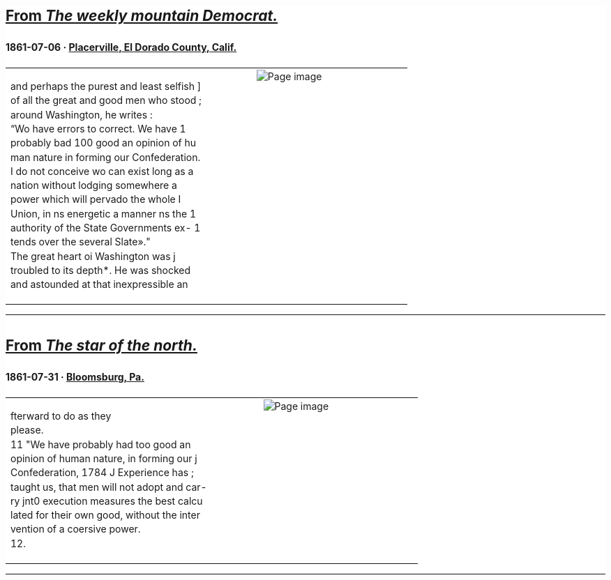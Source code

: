 
## [From _The weekly mountain Democrat._](https://www.loc.gov/resource/sn82014489/1861-07-06/ed-1/?sp=2)

#### 1861-07-06 &middot; [Placerville, El Dorado County, Calif.](http://dbpedia.org/resource/Placerville%2C_California)

<table style="width: 100%;"><tr><td style="width: 50%">

  
and perhaps the purest and least selfish ]  
of all the great and good men who stood ;  
around Washington, he writes :  
“Wo have errors to correct. We have 1  
probably bad 100 good an opinion of hu­  
man nature in forming our Confederation.  
I do not conceive wo can exist long as a  
nation without lodging somewhere a  
power which will pervado the whole I  
Union, in ns energetic a manner ns the 1  
authority of the State Governments ex- 1  
tends over the several Slate».&quot;  
The great heart oi Washington was j  
troubled to its depth*. He was shocked  
and astounded at that inexpressible an
</td><td style="width: 50%; max-height: 75%; margin: auto; display: block;">
<img alt="Page image" src="https://tile.loc.gov/image-services/iiif/service:ndnp:curiv:batch_curiv_iris_ver01:data:sn82014489:00279557438:1861070601:1006/pct:26.781867145421902,85.76288929599582,11.728007181328545,7.095655587542528/!600,600/0/default.jpg"/>
</td>
</tr></table>

---

## [From _The star of the north._](https://www.loc.gov/resource/sn85025182/1861-07-31/ed-1/?sp=1)

#### 1861-07-31 &middot; [Bloomsburg, Pa.](http://dbpedia.org/resource/Bloomsburg%2C_Pennsylvania)

<table style="width: 100%;"><tr><td style="width: 50%">

fterward to do as they  
please.  
11 &quot;We have probably had too good an  
opinion of human nature, in forming our j  
Confederation, 1784 J Experience has ;  
taught us, that men will not adopt and car-  
ry jnt0 execution measures the best calcu  
lated for their own good, without the inter­  
vention of a coersive power.  
12. 
</td><td style="width: 50%; max-height: 75%; margin: auto; display: block;">
<img alt="Page image" src="https://tile.loc.gov/image-services/iiif/service:ndnp:pst:batch_pst_lasch_ver01:data:sn85025182:00212477886:1861073101:0232/pct:17.991978979394275,67.5703737886479,12.722998202185037,6.125980618366405/!600,600/0/default.jpg"/>
</td>
</tr></table>

---